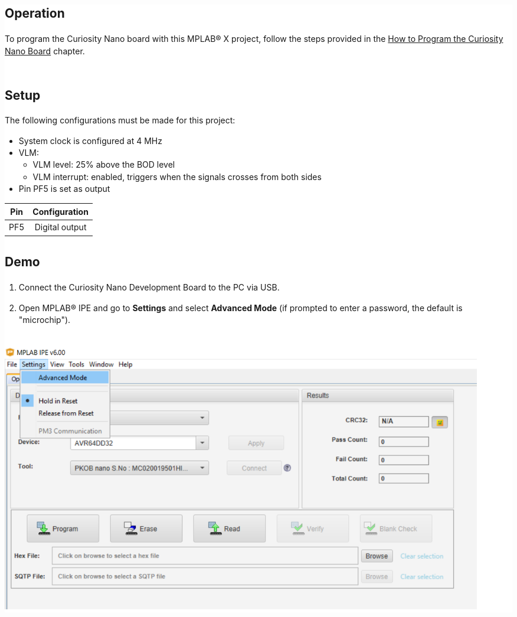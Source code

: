 ## Operation

To program the Curiosity Nano board with this MPLAB® X project, follow the steps provided in the [How to Program the Curiosity Nano Board](#how-to-program-the-curiosity-nano-board) chapter.<br><br>

## Setup
The following configurations must be made for this project:

- System clock is configured at 4 MHz
- VLM:
 	- VLM level: 25% above the BOD level
	- VLM interrupt: enabled, triggers when the signals crosses from both sides
- Pin PF5 is set as output

|    Pin    |  Configuration    |
| :-------: | :---------------: |
|    PF5    |   Digital output  |



## Demo

1. Connect the Curiosity Nano Development Board to the PC via USB. 

2. Open MPLAB® IPE and go to **Settings** and select **Advanced Mode** (if prompted to enter a password, the default is "microchip").

<br><img src="images/ipe-advanced-mode.png" width="800">
